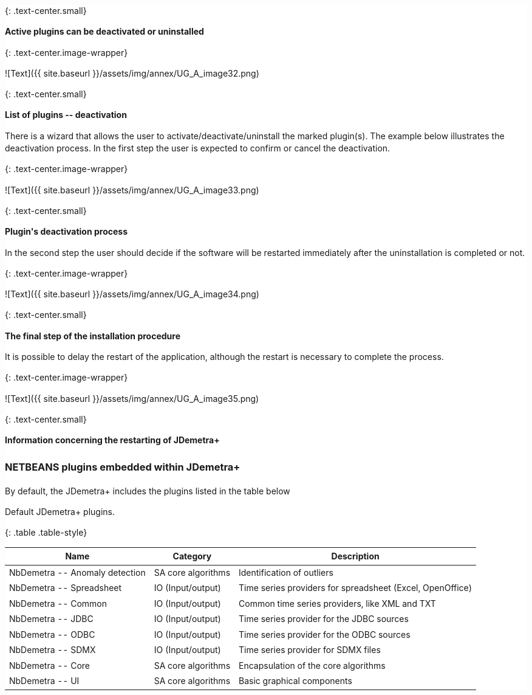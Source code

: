 {: .text-center.small}

**Active plugins can be deactivated or uninstalled**

{: .text-center.image-wrapper}

![Text]({{ site.baseurl }}/assets/img/annex/UG_A_image32.png)

{: .text-center.small}

**List of plugins -- deactivation**

There is a wizard that allows the user to activate/deactivate/uninstall
the marked plugin(s). The example below illustrates the deactivation
process. In the first step the user is expected to confirm or cancel the
deactivation.

{: .text-center.image-wrapper}

![Text]({{ site.baseurl }}/assets/img/annex/UG_A_image33.png)

{: .text-center.small}

**Plugin's deactivation process**

In the second step the user should decide if the software will be
restarted immediately after the uninstallation is completed or not.

{: .text-center.image-wrapper}

![Text]({{ site.baseurl }}/assets/img/annex/UG_A_image34.png)

{: .text-center.small}

**The final step of the installation procedure**

It is possible to delay the restart of the application, although the
restart is necessary to complete the process.

{: .text-center.image-wrapper}

![Text]({{ site.baseurl }}/assets/img/annex/UG_A_image35.png)

{: .text-center.small}

**Information concerning the restarting of JDemetra+**


### NETBEANS plugins embedded within JDemetra+ 

By default, the JDemetra+ includes the plugins listed in the table below

Default JDemetra+ plugins.

{: .table .table-style}

  |**Name**                |        **Category**         |        **Description**   |
  |------------------------|-----------------------------|--------------------------| 
  |NbDemetra -- Anomaly detection | SA core algorithms  | Identification of outliers|
  |NbDemetra -- Spreadsheet |  IO (Input/output)  | Time series providers for spreadsheet (Excel, OpenOffice)|
  |NbDemetra -- Common      |  IO (Input/output)  |  Common time series providers, like XML and TXT|
  |NbDemetra -- JDBC        |  IO (Input/output)  |  Time series provider for the JDBC sources
  |NbDemetra -- ODBC        |  IO (Input/output)  |  Time series provider for the ODBC sources
  |NbDemetra -- SDMX        |  IO (Input/output)  |  Time series provider for SDMX files
  |NbDemetra -- Core        |  SA core algorithms |  Encapsulation of the core algorithms
  |NbDemetra -- UI          |  SA core algorithms |  Basic graphical components